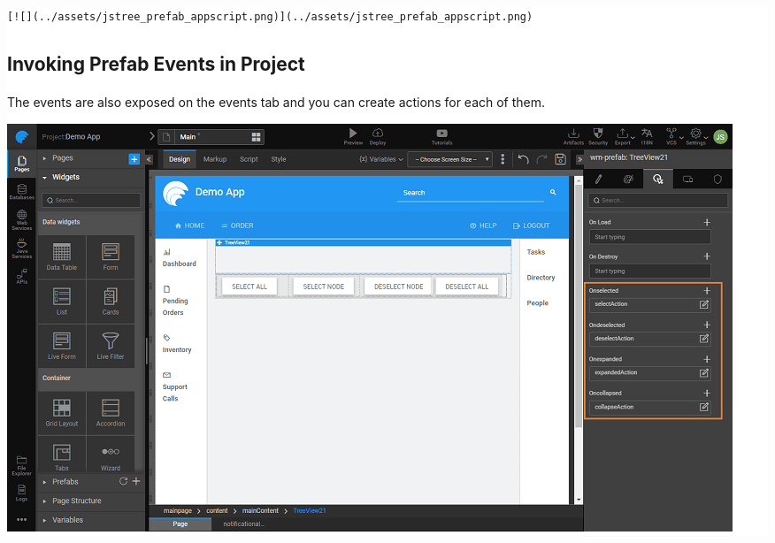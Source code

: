     [![](../assets/jstree_prefab_appscript.png)](../assets/jstree_prefab_appscript.png)

## Invoking Prefab Events in Project

The events are also exposed on the events tab and you can create actions for each of them.

[![](../assets/jstree_prefab_appevents.png)](../assets/jstree_prefab_appevents.png)
